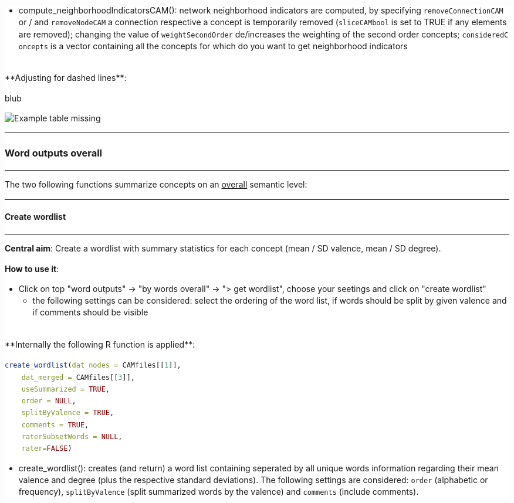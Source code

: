 * compute_neighborhoodIndicatorsCAM(): network neighborhood indicators are computed, by specifying <code>removeConnectionCAM</code> or / and <code>removeNodeCAM</code> a connection respective a concept is temporarily removed (<code>sliceCAMbool</code> is set to TRUE if any elements are removed); changing the value of <code>weightSecondOrder</code> de/increases the weighting of the second order concepts; <code>consideredConcepts</code> is a vector containing all the concepts for which do you want to get neighborhood indicators


<br>
**Adjusting for dashed lines**:


blub

<img src="https://raw.githubusercontent.com/FennStatistics/CAMtools_documentation/master/docs/media/example_concept_co_occurrences.JPG" alt="Example table missing" style="height:300px;" class="centerImg">


***
### Word outputs overall
---

The two following functions summarize concepts on an <u>overall</u> semantic level:



***
#### Create wordlist
---


**Central aim**:
Create a wordlist with summary statistics for each concept (mean / SD valence, mean / SD degree). 


**How to use it**: 

* Click on top "word outputs" -> "by words overall" -> "> get wordlist", choose your seetings and click on "create wordlist"
    * the following settings can be considered: select the ordering of the word list, if words should be split by given valence and if comments should be visible
    


<br>
**Internally the following R function is applied**:

```r
create_wordlist(dat_nodes = CAMfiles[[1]],
    dat_merged = CAMfiles[[3]],
    useSummarized = TRUE,
    order = NULL,
    splitByValence = TRUE,
    comments = TRUE,
    raterSubsetWords = NULL,
    rater=FALSE)
```
* create_wordlist(): creates (and return) a word list containing seperated by all unique words information regarding their mean valence and degree (plus the respective standard deviations). The following settings are considered: <code>order</code> (alphabetic or frequency), <code>splitByValence</code> (split summarized words by the valence) and <code>comments</code> (include comments).
